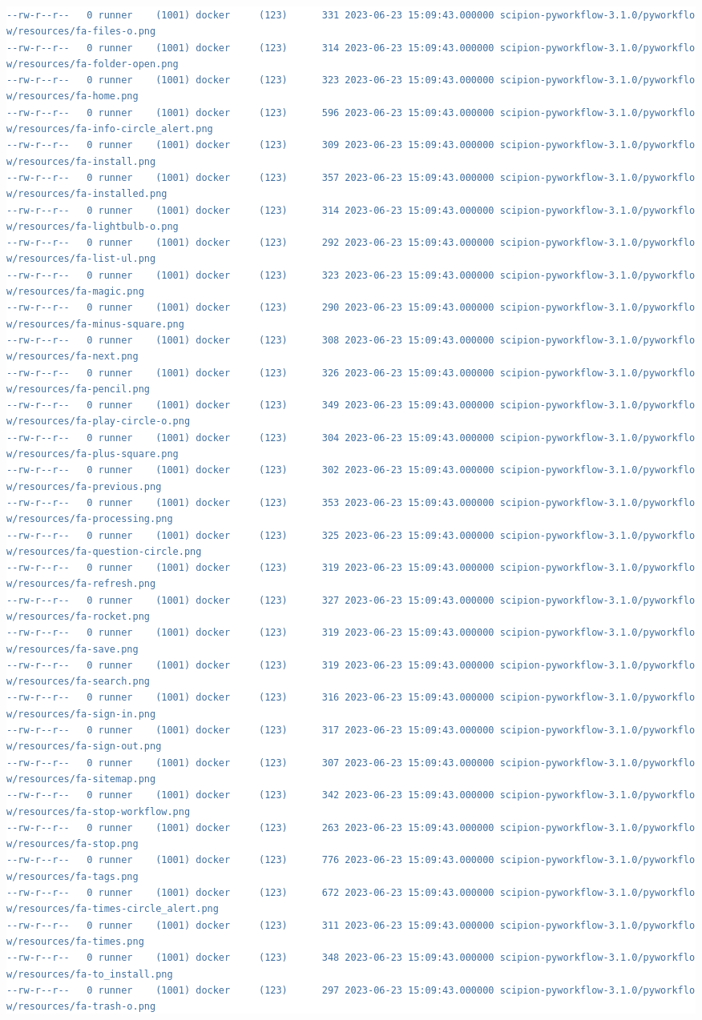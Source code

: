 ```diff
--rw-r--r--   0 runner    (1001) docker     (123)      331 2023-06-23 15:09:43.000000 scipion-pyworkflow-3.1.0/pyworkflow/resources/fa-files-o.png
--rw-r--r--   0 runner    (1001) docker     (123)      314 2023-06-23 15:09:43.000000 scipion-pyworkflow-3.1.0/pyworkflow/resources/fa-folder-open.png
--rw-r--r--   0 runner    (1001) docker     (123)      323 2023-06-23 15:09:43.000000 scipion-pyworkflow-3.1.0/pyworkflow/resources/fa-home.png
--rw-r--r--   0 runner    (1001) docker     (123)      596 2023-06-23 15:09:43.000000 scipion-pyworkflow-3.1.0/pyworkflow/resources/fa-info-circle_alert.png
--rw-r--r--   0 runner    (1001) docker     (123)      309 2023-06-23 15:09:43.000000 scipion-pyworkflow-3.1.0/pyworkflow/resources/fa-install.png
--rw-r--r--   0 runner    (1001) docker     (123)      357 2023-06-23 15:09:43.000000 scipion-pyworkflow-3.1.0/pyworkflow/resources/fa-installed.png
--rw-r--r--   0 runner    (1001) docker     (123)      314 2023-06-23 15:09:43.000000 scipion-pyworkflow-3.1.0/pyworkflow/resources/fa-lightbulb-o.png
--rw-r--r--   0 runner    (1001) docker     (123)      292 2023-06-23 15:09:43.000000 scipion-pyworkflow-3.1.0/pyworkflow/resources/fa-list-ul.png
--rw-r--r--   0 runner    (1001) docker     (123)      323 2023-06-23 15:09:43.000000 scipion-pyworkflow-3.1.0/pyworkflow/resources/fa-magic.png
--rw-r--r--   0 runner    (1001) docker     (123)      290 2023-06-23 15:09:43.000000 scipion-pyworkflow-3.1.0/pyworkflow/resources/fa-minus-square.png
--rw-r--r--   0 runner    (1001) docker     (123)      308 2023-06-23 15:09:43.000000 scipion-pyworkflow-3.1.0/pyworkflow/resources/fa-next.png
--rw-r--r--   0 runner    (1001) docker     (123)      326 2023-06-23 15:09:43.000000 scipion-pyworkflow-3.1.0/pyworkflow/resources/fa-pencil.png
--rw-r--r--   0 runner    (1001) docker     (123)      349 2023-06-23 15:09:43.000000 scipion-pyworkflow-3.1.0/pyworkflow/resources/fa-play-circle-o.png
--rw-r--r--   0 runner    (1001) docker     (123)      304 2023-06-23 15:09:43.000000 scipion-pyworkflow-3.1.0/pyworkflow/resources/fa-plus-square.png
--rw-r--r--   0 runner    (1001) docker     (123)      302 2023-06-23 15:09:43.000000 scipion-pyworkflow-3.1.0/pyworkflow/resources/fa-previous.png
--rw-r--r--   0 runner    (1001) docker     (123)      353 2023-06-23 15:09:43.000000 scipion-pyworkflow-3.1.0/pyworkflow/resources/fa-processing.png
--rw-r--r--   0 runner    (1001) docker     (123)      325 2023-06-23 15:09:43.000000 scipion-pyworkflow-3.1.0/pyworkflow/resources/fa-question-circle.png
--rw-r--r--   0 runner    (1001) docker     (123)      319 2023-06-23 15:09:43.000000 scipion-pyworkflow-3.1.0/pyworkflow/resources/fa-refresh.png
--rw-r--r--   0 runner    (1001) docker     (123)      327 2023-06-23 15:09:43.000000 scipion-pyworkflow-3.1.0/pyworkflow/resources/fa-rocket.png
--rw-r--r--   0 runner    (1001) docker     (123)      319 2023-06-23 15:09:43.000000 scipion-pyworkflow-3.1.0/pyworkflow/resources/fa-save.png
--rw-r--r--   0 runner    (1001) docker     (123)      319 2023-06-23 15:09:43.000000 scipion-pyworkflow-3.1.0/pyworkflow/resources/fa-search.png
--rw-r--r--   0 runner    (1001) docker     (123)      316 2023-06-23 15:09:43.000000 scipion-pyworkflow-3.1.0/pyworkflow/resources/fa-sign-in.png
--rw-r--r--   0 runner    (1001) docker     (123)      317 2023-06-23 15:09:43.000000 scipion-pyworkflow-3.1.0/pyworkflow/resources/fa-sign-out.png
--rw-r--r--   0 runner    (1001) docker     (123)      307 2023-06-23 15:09:43.000000 scipion-pyworkflow-3.1.0/pyworkflow/resources/fa-sitemap.png
--rw-r--r--   0 runner    (1001) docker     (123)      342 2023-06-23 15:09:43.000000 scipion-pyworkflow-3.1.0/pyworkflow/resources/fa-stop-workflow.png
--rw-r--r--   0 runner    (1001) docker     (123)      263 2023-06-23 15:09:43.000000 scipion-pyworkflow-3.1.0/pyworkflow/resources/fa-stop.png
--rw-r--r--   0 runner    (1001) docker     (123)      776 2023-06-23 15:09:43.000000 scipion-pyworkflow-3.1.0/pyworkflow/resources/fa-tags.png
--rw-r--r--   0 runner    (1001) docker     (123)      672 2023-06-23 15:09:43.000000 scipion-pyworkflow-3.1.0/pyworkflow/resources/fa-times-circle_alert.png
--rw-r--r--   0 runner    (1001) docker     (123)      311 2023-06-23 15:09:43.000000 scipion-pyworkflow-3.1.0/pyworkflow/resources/fa-times.png
--rw-r--r--   0 runner    (1001) docker     (123)      348 2023-06-23 15:09:43.000000 scipion-pyworkflow-3.1.0/pyworkflow/resources/fa-to_install.png
--rw-r--r--   0 runner    (1001) docker     (123)      297 2023-06-23 15:09:43.000000 scipion-pyworkflow-3.1.0/pyworkflow/resources/fa-trash-o.png
```